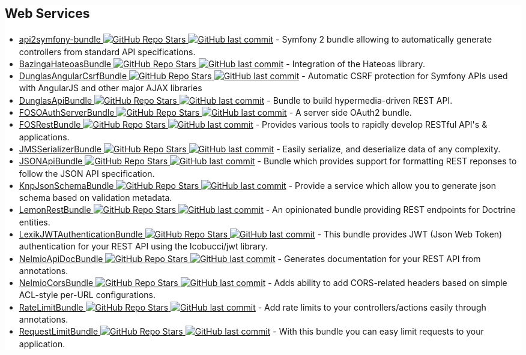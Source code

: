 ## Web Services

* [api2symfony-bundle ![GitHub Repo Stars](https://img.shields.io/github/stars/creads/api2symfony-bundle) ![GitHub last commit](https://img.shields.io/github/last-commit/creads/api2symfony-bundle)](https://github.com/creads/api2symfony-bundle) - Symfony 2 bundle allowing to automatically generate controllers from standard API specifications.
* [BazingaHateoasBundle ![GitHub Repo Stars](https://img.shields.io/github/stars/willdurand/BazingaHateoasBundle) ![GitHub last commit](https://img.shields.io/github/last-commit/willdurand/BazingaHateoasBundle)](https://github.com/willdurand/BazingaHateoasBundle) - Integration of the Hateoas library.
* [DunglasAngularCsrfBundle ![GitHub Repo Stars](https://img.shields.io/github/stars/dunglas/DunglasAngularCsrfBundle) ![GitHub last commit](https://img.shields.io/github/last-commit/dunglas/DunglasAngularCsrfBundle)](https://github.com/dunglas/DunglasAngularCsrfBundle) - Automatic CSRF protection for Symfony APIs used with AngularJS and other major AJAX libraries
* [DunglasApiBundle ![GitHub Repo Stars](https://img.shields.io/github/stars/dunglas/DunglasApiBundle) ![GitHub last commit](https://img.shields.io/github/last-commit/dunglas/DunglasApiBundle)](https://github.com/dunglas/DunglasApiBundle) - Bundle to build hypermedia-driven REST API.
* [FOSOAuthServerBundle ![GitHub Repo Stars](https://img.shields.io/github/stars/FriendsOfSymfony/FOSOAuthServerBundle) ![GitHub last commit](https://img.shields.io/github/last-commit/FriendsOfSymfony/FOSOAuthServerBundle)](https://github.com/FriendsOfSymfony/FOSOAuthServerBundle) - A server side OAuth2 bundle.
* [FOSRestBundle ![GitHub Repo Stars](https://img.shields.io/github/stars/FriendsOfSymfony/FOSRestBundle) ![GitHub last commit](https://img.shields.io/github/last-commit/FriendsOfSymfony/FOSRestBundle)](https://github.com/FriendsOfSymfony/FOSRestBundle) - Provides various tools to rapidly develop RESTful API's & applications.
* [JMSSerializerBundle ![GitHub Repo Stars](https://img.shields.io/github/stars/schmittjoh/JMSSerializerBundle) ![GitHub last commit](https://img.shields.io/github/last-commit/schmittjoh/JMSSerializerBundle)](https://github.com/schmittjoh/JMSSerializerBundle) - Easily serialize, and deserialize data of any complexity.
* [JSONApiBundle ![GitHub Repo Stars](https://img.shields.io/github/stars/nilportugues/symfony-jsonapi) ![GitHub last commit](https://img.shields.io/github/last-commit/nilportugues/symfony-jsonapi)](https://github.com/nilportugues/symfony-jsonapi) - Bundle which provides support for formatting REST reponses to follow the JSON API specification.
* [KnpJsonSchemaBundle ![GitHub Repo Stars](https://img.shields.io/github/stars/KnpLabs/KnpJsonSchemaBundle) ![GitHub last commit](https://img.shields.io/github/last-commit/KnpLabs/KnpJsonSchemaBundle)](https://github.com/KnpLabs/KnpJsonSchemaBundle) - Provide a service which allow you to generate json schema based on validation metadata.
* [LemonRestBundle ![GitHub Repo Stars](https://img.shields.io/github/stars/stanlemon/rest-bundle) ![GitHub last commit](https://img.shields.io/github/last-commit/stanlemon/rest-bundle)](https://github.com/stanlemon/rest-bundle) - An opinionated bundle providing REST endpoints for Doctrine entities.
* [LexikJWTAuthenticationBundle ![GitHub Repo Stars](https://img.shields.io/github/stars/lexik/LexikJWTAuthenticationBundle) ![GitHub last commit](https://img.shields.io/github/last-commit/lexik/LexikJWTAuthenticationBundle)](https://github.com/lexik/LexikJWTAuthenticationBundle) - This bundle provides JWT (Json Web Token) authentication for your REST API using the lcobucci/jwt library.
* [NelmioApiDocBundle ![GitHub Repo Stars](https://img.shields.io/github/stars/nelmio/NelmioApiDocBundle) ![GitHub last commit](https://img.shields.io/github/last-commit/nelmio/NelmioApiDocBundle)](https://github.com/nelmio/NelmioApiDocBundle) - Generates documentation for your REST API from annotations.
* [NelmioCorsBundle ![GitHub Repo Stars](https://img.shields.io/github/stars/nelmio/NelmioCorsBundle) ![GitHub last commit](https://img.shields.io/github/last-commit/nelmio/NelmioCorsBundle)](https://github.com/nelmio/NelmioCorsBundle) - Adds ability to add CORS-related headers based on simple ACL-style per-URL configurations.
* [RateLimitBundle ![GitHub Repo Stars](https://img.shields.io/github/stars/jaytaph/RateLimitBundle) ![GitHub last commit](https://img.shields.io/github/last-commit/jaytaph/RateLimitBundle)](https://github.com/jaytaph/RateLimitBundle) - Add rate limits to your controllers/actions easily through annotations.
* [RequestLimitBundle ![GitHub Repo Stars](https://img.shields.io/github/stars/zim32/Symfony2-RequestLimitBundle) ![GitHub last commit](https://img.shields.io/github/last-commit/zim32/Symfony2-RequestLimitBundle)](https://github.com/zim32/Symfony2-RequestLimitBundle) - With this bundle you can easy limit requests to your application.
